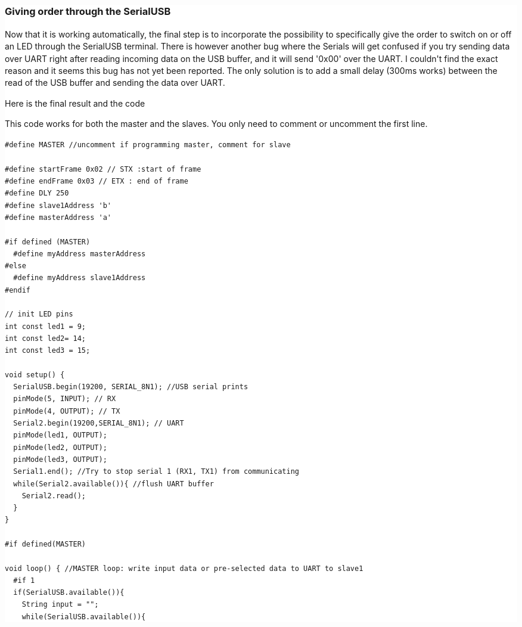 <video width="700" height="480" autoplay loop>
  <source src="./../../img/mod13/communicating2.mp4" type="video/mp4">
Your browser does not support the video tag.
</video>

### Giving order through the SerialUSB
Now that it is working automatically, the final step is to incorporate the possibility to specifically give the order to switch on or off an LED through the SerialUSB terminal. There is however another bug where the Serials will get confused if you try sending data over UART right after reading incoming data on the USB buffer, and it will send '0x00' over the UART. I couldn't find the exact reason and it seems this bug has not yet been reported. The only solution is to add a small delay (300ms works) between the read of the USB buffer and sending the data over UART.

Here is the final result and the code

<video width="700" height="480" autoplay loop>
  <source src="./../../img/mod13/command
.mp4" type="video/mp4">
Your browser does not support the video tag.
</video>


This code works for both the master and the slaves. You only need to comment or uncomment the first line.
````
#define MASTER //uncomment if programming master, comment for slave

#define startFrame 0x02 // STX :start of frame
#define endFrame 0x03 // ETX : end of frame
#define DLY 250
#define slave1Address 'b'
#define masterAddress 'a'

#if defined (MASTER)
  #define myAddress masterAddress
#else
  #define myAddress slave1Address
#endif

// init LED pins
int const led1 = 9;
int const led2= 14;
int const led3 = 15;

void setup() {
  SerialUSB.begin(19200, SERIAL_8N1); //USB serial prints
  pinMode(5, INPUT); // RX
  pinMode(4, OUTPUT); // TX
  Serial2.begin(19200,SERIAL_8N1); // UART
  pinMode(led1, OUTPUT);
  pinMode(led2, OUTPUT);
  pinMode(led3, OUTPUT);
  Serial1.end(); //Try to stop serial 1 (RX1, TX1) from communicating
  while(Serial2.available()){ //flush UART buffer
    Serial2.read();
  }
}

#if defined(MASTER)

void loop() { //MASTER loop: write input data or pre-selected data to UART to slave1
  #if 1
  if(SerialUSB.available()){
    String input = "";
    while(SerialUSB.available()){
````